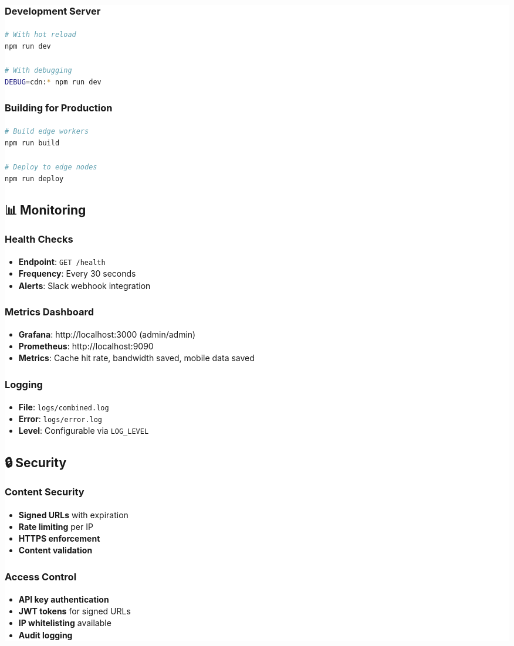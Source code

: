 ### Development Server
```bash
# With hot reload
npm run dev

# With debugging
DEBUG=cdn:* npm run dev
```

### Building for Production
```bash
# Build edge workers
npm run build

# Deploy to edge nodes
npm run deploy
```

## 📊 Monitoring

### Health Checks
- **Endpoint**: `GET /health`
- **Frequency**: Every 30 seconds
- **Alerts**: Slack webhook integration

### Metrics Dashboard
- **Grafana**: http://localhost:3000 (admin/admin)
- **Prometheus**: http://localhost:9090
- **Metrics**: Cache hit rate, bandwidth saved, mobile data saved

### Logging
- **File**: `logs/combined.log`
- **Error**: `logs/error.log`
- **Level**: Configurable via `LOG_LEVEL`

## 🔒 Security

### Content Security
- **Signed URLs** with expiration
- **Rate limiting** per IP
- **HTTPS enforcement**
- **Content validation**

### Access Control
- **API key authentication**
- **JWT tokens** for signed URLs
- **IP whitelisting** available
- **Audit logging**
